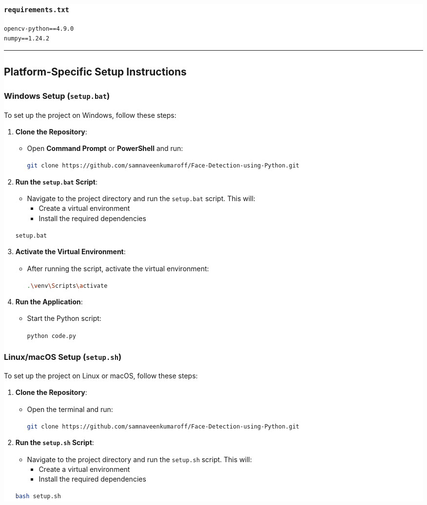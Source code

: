 ### `requirements.txt`

```txt
opencv-python==4.9.0
numpy==1.24.2
```

---

## Platform-Specific Setup Instructions

### Windows Setup (`setup.bat`)

To set up the project on Windows, follow these steps:

1. **Clone the Repository**:
   - Open **Command Prompt** or **PowerShell** and run:
     ```sh
     git clone https://github.com/samnaveenkumaroff/Face-Detection-using-Python.git
     ```

2. **Run the `setup.bat` Script**:
   - Navigate to the project directory and run the `setup.bat` script. This will:
     - Create a virtual environment
     - Install the required dependencies
   ```sh
   setup.bat
   ```

3. **Activate the Virtual Environment**:
   - After running the script, activate the virtual environment:
     ```sh
     .\venv\Scripts\activate
     ```

4. **Run the Application**:
   - Start the Python script:
     ```sh
     python code.py
     ```

### Linux/macOS Setup (`setup.sh`)

To set up the project on Linux or macOS, follow these steps:

1. **Clone the Repository**:
   - Open the terminal and run:
     ```sh
     git clone https://github.com/samnaveenkumaroff/Face-Detection-using-Python.git
     ```

2. **Run the `setup.sh` Script**:
   - Navigate to the project directory and run the `setup.sh` script. This will:
     - Create a virtual environment
     - Install the required dependencies
   ```sh
   bash setup.sh
   ```
